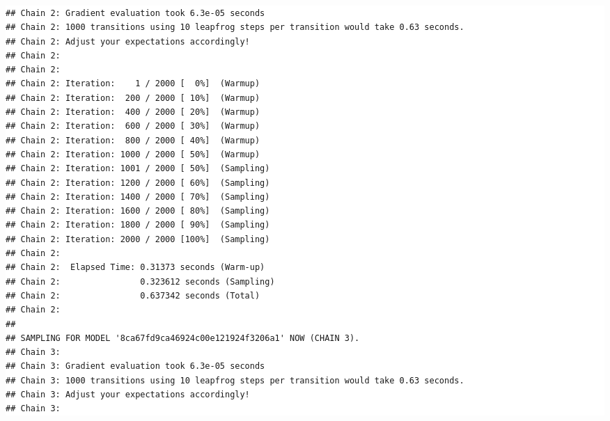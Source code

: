     ## Chain 2: Gradient evaluation took 6.3e-05 seconds
    ## Chain 2: 1000 transitions using 10 leapfrog steps per transition would take 0.63 seconds.
    ## Chain 2: Adjust your expectations accordingly!
    ## Chain 2: 
    ## Chain 2: 
    ## Chain 2: Iteration:    1 / 2000 [  0%]  (Warmup)
    ## Chain 2: Iteration:  200 / 2000 [ 10%]  (Warmup)
    ## Chain 2: Iteration:  400 / 2000 [ 20%]  (Warmup)
    ## Chain 2: Iteration:  600 / 2000 [ 30%]  (Warmup)
    ## Chain 2: Iteration:  800 / 2000 [ 40%]  (Warmup)
    ## Chain 2: Iteration: 1000 / 2000 [ 50%]  (Warmup)
    ## Chain 2: Iteration: 1001 / 2000 [ 50%]  (Sampling)
    ## Chain 2: Iteration: 1200 / 2000 [ 60%]  (Sampling)
    ## Chain 2: Iteration: 1400 / 2000 [ 70%]  (Sampling)
    ## Chain 2: Iteration: 1600 / 2000 [ 80%]  (Sampling)
    ## Chain 2: Iteration: 1800 / 2000 [ 90%]  (Sampling)
    ## Chain 2: Iteration: 2000 / 2000 [100%]  (Sampling)
    ## Chain 2: 
    ## Chain 2:  Elapsed Time: 0.31373 seconds (Warm-up)
    ## Chain 2:                0.323612 seconds (Sampling)
    ## Chain 2:                0.637342 seconds (Total)
    ## Chain 2: 
    ## 
    ## SAMPLING FOR MODEL '8ca67fd9ca46924c00e121924f3206a1' NOW (CHAIN 3).
    ## Chain 3: 
    ## Chain 3: Gradient evaluation took 6.3e-05 seconds
    ## Chain 3: 1000 transitions using 10 leapfrog steps per transition would take 0.63 seconds.
    ## Chain 3: Adjust your expectations accordingly!
    ## Chain 3: 